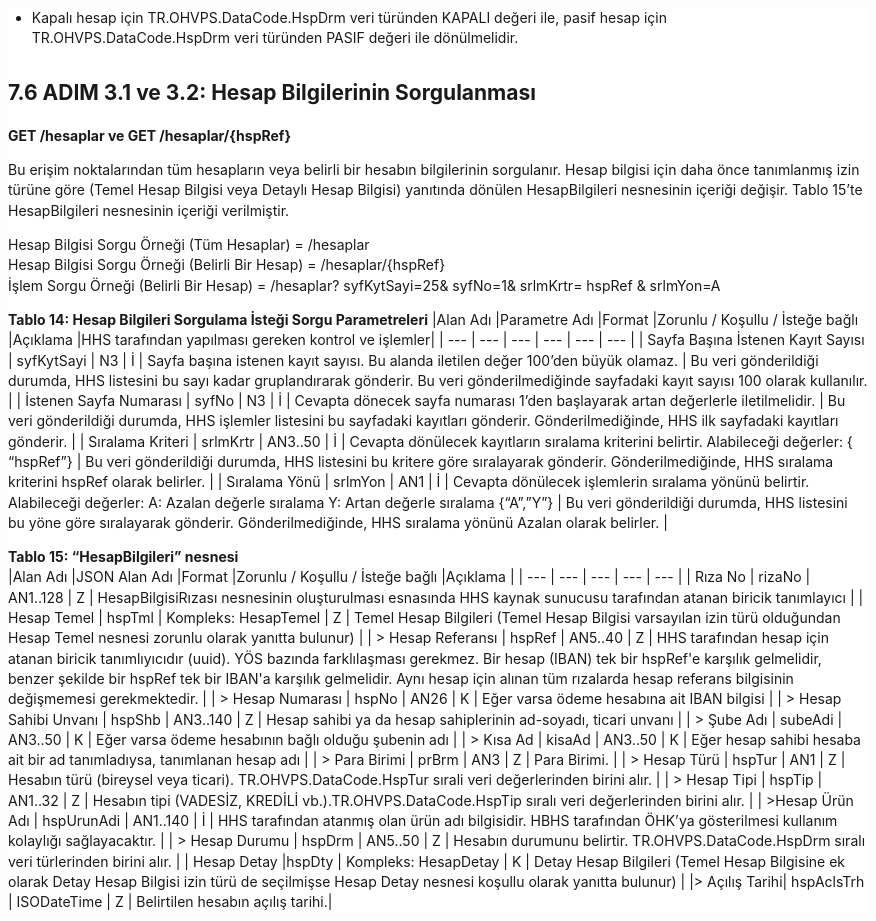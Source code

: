 - Kapalı hesap için TR.OHVPS.DataCode.HspDrm veri türünden KAPALI değeri ile, pasif hesap için TR.OHVPS.DataCode.HspDrm veri türünden PASIF değeri ile dönülmelidir. 

## 7.6 ADIM 3.1 ve 3.2: Hesap Bilgilerinin Sorgulanması

**GET /hesaplar ve GET /hesaplar/{hspRef}**

Bu erişim noktalarından tüm hesapların veya belirli bir hesabın bilgilerinin sorgulanır. Hesap bilgisi için daha önce tanımlanmış izin türüne göre (Temel Hesap Bilgisi veya Detaylı Hesap Bilgisi) yanıtında dönülen HesapBilgileri nesnesinin içeriği değişir.  Tablo 15’te HesapBilgileri nesnesinin içeriği verilmiştir.  

Hesap Bilgisi Sorgu Örneği (Tüm Hesaplar) =  /hesaplar  
Hesap Bilgisi Sorgu Örneği (Belirli Bir Hesap) =  /hesaplar/{hspRef}  
İşlem Sorgu Örneği (Belirli Bir Hesap) =  /hesaplar?
syfKytSayi=25&
syfNo=1&
srlmKrtr= hspRef &
srlmYon=A  

**Tablo 14: Hesap Bilgileri Sorgulama İsteği Sorgu Parametreleri**
|Alan Adı |Parametre Adı	|Format	|Zorunlu / Koşullu /  İsteğe bağlı	|Açıklama	|HHS tarafından yapılması gereken kontrol ve işlemler|
| --- | --- | --- | --- | --- | --- |
| Sayfa Başına İstenen Kayıt Sayısı | syfKytSayi | N3 | İ | Sayfa başına istenen kayıt sayısı. Bu alanda iletilen değer 100’den büyük olamaz.  | Bu veri gönderildiği durumda, HHS listesini bu sayı kadar gruplandırarak gönderir. Bu veri gönderilmediğinde sayfadaki kayıt sayısı 100 olarak kullanılır. |
| İstenen Sayfa Numarası | syfNo | N3 | İ | Cevapta dönecek sayfa numarası 1’den başlayarak artan değerlerle iletilmelidir. | Bu veri gönderildiği durumda, HHS işlemler listesini bu sayfadaki kayıtları gönderir. Gönderilmediğinde, HHS ilk sayfadaki kayıtları gönderir.  |
| Sıralama Kriteri | srlmKrtr | AN3..50 | İ | Cevapta dönülecek kayıtların sıralama kriterini belirtir. Alabileceği değerler: { “hspRef”} | Bu veri gönderildiği durumda, HHS listesini bu kritere göre sıralayarak gönderir. Gönderilmediğinde, HHS sıralama kriterini hspRef olarak belirler. |
| Sıralama Yönü | srlmYon | AN1 | İ | Cevapta dönülecek işlemlerin sıralama yönünü belirtir. Alabileceği değerler:  A: Azalan değerle sıralama Y: Artan değerle sıralama {“A”,”Y”} | Bu veri gönderildiği durumda, HHS listesini bu yöne göre sıralayarak gönderir. Gönderilmediğinde, HHS sıralama yönünü Azalan olarak belirler. |


**Tablo 15: “HesapBilgileri” nesnesi**  
|Alan Adı |JSON Alan Adı	|Format	|Zorunlu / Koşullu /  İsteğe bağlı	|Açıklama	|
| --- | --- | --- | --- | --- | 
| Rıza No | rizaNo | AN1..128 | Z | HesapBilgisiRızası nesnesinin oluşturulması esnasında HHS kaynak sunucusu tarafından atanan biricik tanımlayıcı | 
| Hesap Temel | hspTml | Kompleks: HesapTemel | Z | Temel Hesap Bilgileri (Temel Hesap Bilgisi varsayılan izin türü olduğundan Hesap Temel nesnesi zorunlu olarak yanıtta bulunur) | 
| > Hesap Referansı  | hspRef | AN5..40 | Z | HHS tarafından hesap için atanan biricik tanımlıyıcıdır (uuid). YÖS bazında farklılaşması gerekmez. Bir hesap (IBAN) tek bir hspRef'e karşılık gelmelidir, benzer şekilde bir hspRef tek bir IBAN'a karşılık gelmelidir. Aynı hesap için alınan tüm rızalarda hesap referans bilgisinin değişmemesi gerekmektedir. | 
| > Hesap Numarası | hspNo | AN26 | K | Eğer varsa ödeme hesabına ait IBAN bilgisi | 
| > Hesap Sahibi Unvanı | hspShb | AN3..140 | Z | Hesap sahibi ya da hesap sahiplerinin ad-soyadı, ticari unvanı | 
| > Şube Adı | subeAdi | AN3..50 | K | Eğer varsa ödeme hesabının bağlı olduğu şubenin adı | 
| > Kısa Ad | kisaAd | AN3..50 | K | Eğer hesap sahibi hesaba ait bir ad tanımladıysa, tanımlanan hesap adı | 
| > Para Birimi | prBrm | AN3 | Z | Para Birimi. | 
| > Hesap Türü | hspTur | AN1 | Z | Hesabın türü (bireysel veya ticari). TR.OHVPS.DataCode.HspTur sırali veri değerlerinden birini alır. | 
| > Hesap Tipi | hspTip | AN1..32 | Z | Hesabın tipi (VADESİZ, KREDİLİ vb.).TR.OHVPS.DataCode.HspTip sıralı veri değerlerinden birini alır. | 
| >Hesap Ürün Adı | hspUrunAdi | AN1..140 | İ | HHS tarafından atanmış olan ürün adı bilgisidir. HBHS tarafından ÖHK’ya gösterilmesi kullanım kolaylığı sağlayacaktır. | 
| > Hesap Durumu | hspDrm | AN5..50 | Z | Hesabın durumunu belirtir. TR.OHVPS.DataCode.HspDrm sıralı veri türlerinden birini alır.  | 
| Hesap Detay |hspDty | Kompleks: HesapDetay | K | Detay Hesap Bilgileri (Temel Hesap Bilgisine ek olarak Detay Hesap Bilgisi izin türü de seçilmişse Hesap Detay nesnesi koşullu olarak yanıtta bulunur) | 
|> Açılış Tarihi| hspAclsTrh |	ISODateTime	| Z	| Belirtilen hesabın açılış tarihi.|  
